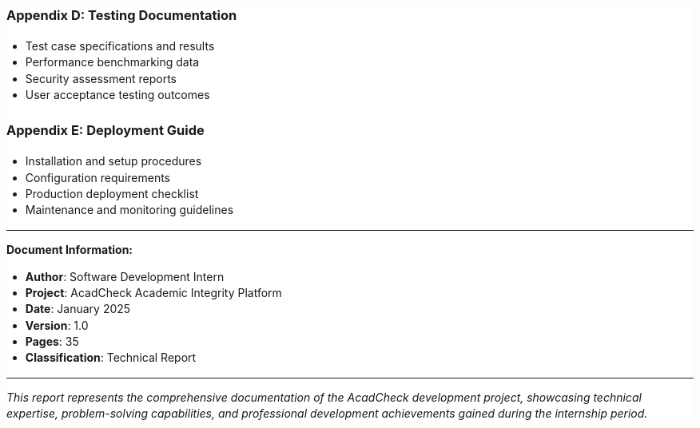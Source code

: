 ### Appendix D: Testing Documentation
- Test case specifications and results
- Performance benchmarking data
- Security assessment reports
- User acceptance testing outcomes

### Appendix E: Deployment Guide
- Installation and setup procedures
- Configuration requirements
- Production deployment checklist
- Maintenance and monitoring guidelines

---

**Document Information:**
- **Author**: Software Development Intern
- **Project**: AcadCheck Academic Integrity Platform
- **Date**: January 2025
- **Version**: 1.0
- **Pages**: 35
- **Classification**: Technical Report

---

*This report represents the comprehensive documentation of the AcadCheck development project, showcasing technical expertise, problem-solving capabilities, and professional development achievements gained during the internship period.*